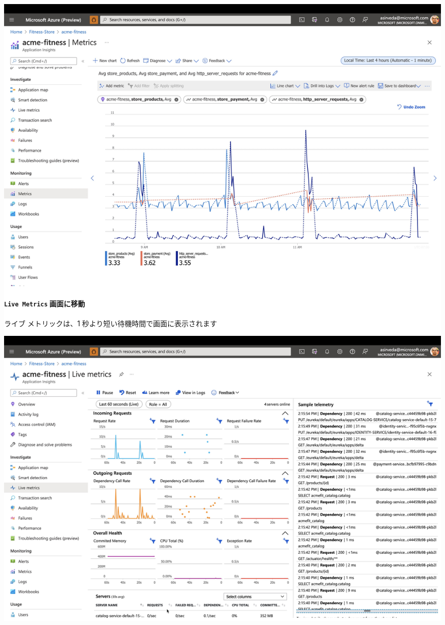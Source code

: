 ![An image showing custom metrics instrumented by Micrometer](../../media/fitness-store-custom-metrics-with-payments-2.jpg)

#### `Live Metrics` 画面に移動

ライブ メトリックは、1 秒より短い待機時間で画面に表示されます

![An image showing the live metrics of all applications](../../media/live-metrics.jpg)
